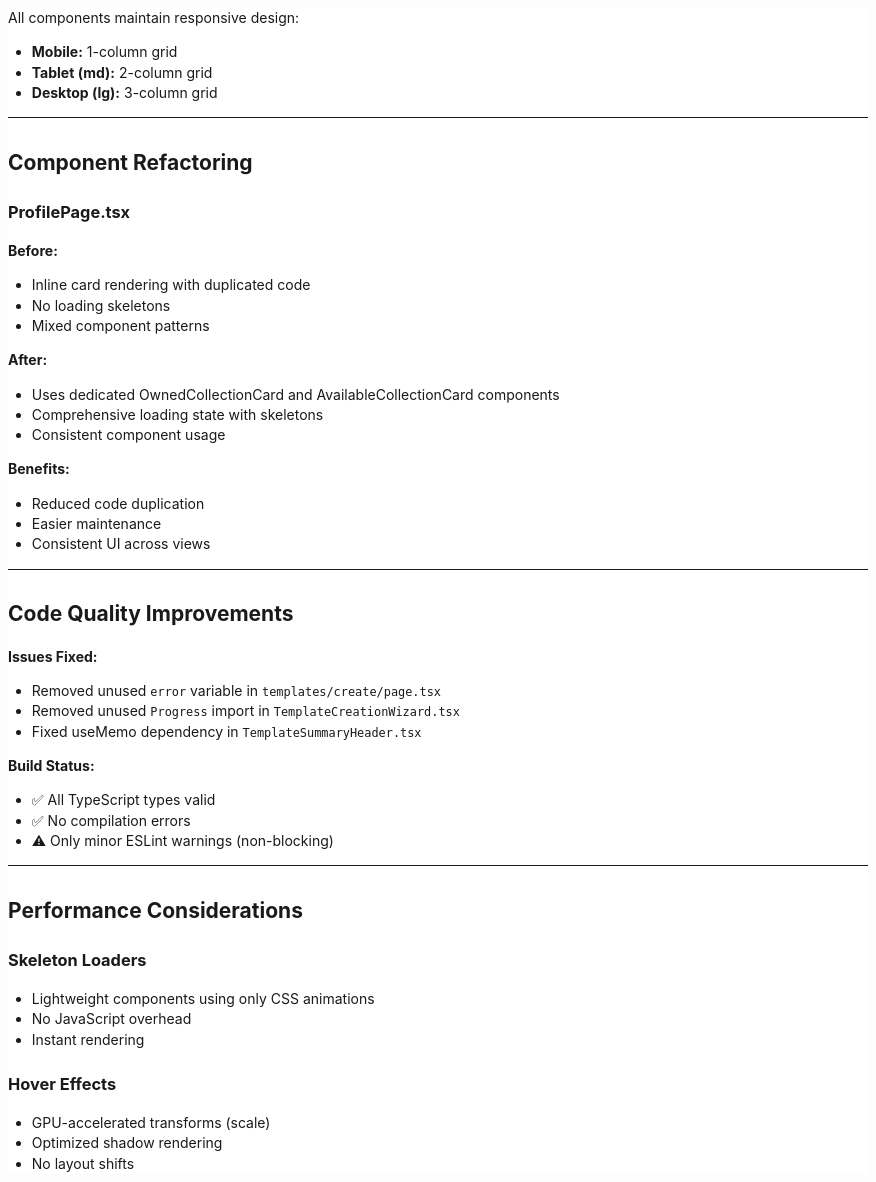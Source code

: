 All components maintain responsive design:
- **Mobile:** 1-column grid
- **Tablet (md):** 2-column grid
- **Desktop (lg):** 3-column grid

---

## Component Refactoring

### ProfilePage.tsx

**Before:**
- Inline card rendering with duplicated code
- No loading skeletons
- Mixed component patterns

**After:**
- Uses dedicated OwnedCollectionCard and AvailableCollectionCard components
- Comprehensive loading state with skeletons
- Consistent component usage

**Benefits:**
- Reduced code duplication
- Easier maintenance
- Consistent UI across views

---

## Code Quality Improvements

**Issues Fixed:**
- Removed unused `error` variable in `templates/create/page.tsx`
- Removed unused `Progress` import in `TemplateCreationWizard.tsx`
- Fixed useMemo dependency in `TemplateSummaryHeader.tsx`

**Build Status:**
- ✅ All TypeScript types valid
- ✅ No compilation errors
- ⚠️ Only minor ESLint warnings (non-blocking)

---

## Performance Considerations

### Skeleton Loaders
- Lightweight components using only CSS animations
- No JavaScript overhead
- Instant rendering

### Hover Effects
- GPU-accelerated transforms (scale)
- Optimized shadow rendering
- No layout shifts

